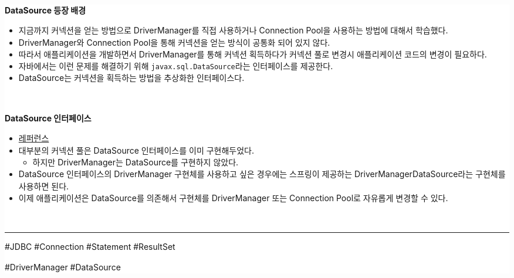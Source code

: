 **DataSource 등장 배경**

- 지금까지 커넥션을 얻는 방법으로 DriverManager를 직접 사용하거나 Connection Pool을 사용하는 방법에 대해서 학습했다.
- DriverManager와 Connection Pool을 통해 커넥션을 얻는 방식이 공통화 되어 있지 않다.
- 따라서 애플리케이션을 개발하면서 DriverManager를 통해 커넥션 획득하다가 커넥션 풀로 변경시 애플리케이션 코드의 변경이 필요하다.
- 자바에서는 이런 문제를 해결하기 위해 `javax.sql.DataSource`라는 인터페이스를 제공한다.
- DataSource는 커넥션을 획득하는 방법을 추상화한 인터페이스다.

<br>

**DataSource 인터페이스**

- [레퍼런스](https://docs.oracle.com/en/java/javase/11/docs/api/java.sql/javax/sql/DataSource.html)
- 대부분의 커넥션 풀은 DataSource 인터페이스를 이미 구현해두었다.
	- 하지만 DriverManager는 DataSource를 구현하지 않았다.
- DataSource 인터페이스의 DriverManager 구현체를 사용하고 싶은 경우에는 스프링이 제공하는 DriverManagerDataSource라는 구현체를 사용하면 된다.
- 이제 애플리케이션은 DataSource를 의존해서 구현체를 DriverManager 또는 Connection Pool로 자유롭게 변경할 수 있다.

<br>

---

#JDBC #Connection #Statement #ResultSet

#DriverManager #DataSource